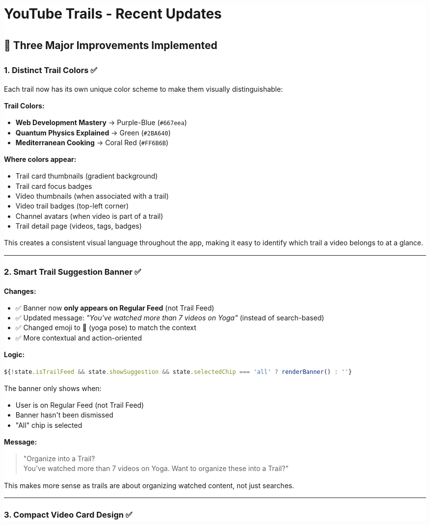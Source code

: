 # YouTube Trails - Recent Updates

## 🎨 Three Major Improvements Implemented

### 1. **Distinct Trail Colors** ✅

Each trail now has its own unique color scheme to make them visually distinguishable:

**Trail Colors:**
- **Web Development Mastery** → Purple-Blue (`#667eea`)
- **Quantum Physics Explained** → Green (`#2BA640`)
- **Mediterranean Cooking** → Coral Red (`#FF6B6B`)

**Where colors appear:**
- Trail card thumbnails (gradient background)
- Trail card focus badges
- Video thumbnails (when associated with a trail)
- Video trail badges (top-left corner)
- Channel avatars (when video is part of a trail)
- Trail detail page (videos, tags, badges)

This creates a consistent visual language throughout the app, making it easy to identify which trail a video belongs to at a glance.

---

### 2. **Smart Trail Suggestion Banner** ✅

**Changes:**
- ✅ Banner now **only appears on Regular Feed** (not Trail Feed)
- ✅ Updated message: *"You've watched more than 7 videos on Yoga"* (instead of search-based)
- ✅ Changed emoji to 🧘 (yoga pose) to match the context
- ✅ More contextual and action-oriented

**Logic:**
```javascript
${!state.isTrailFeed && state.showSuggestion && state.selectedChip === 'all' ? renderBanner() : ''}
```

The banner only shows when:
- User is on Regular Feed (not Trail Feed)
- Banner hasn't been dismissed
- "All" chip is selected

**Message:**
> "Organize into a Trail?  
> You've watched more than 7 videos on Yoga. Want to organize these into a Trail?"

This makes more sense as trails are about organizing watched content, not just searches.

---

### 3. **Compact Video Card Design** ✅
